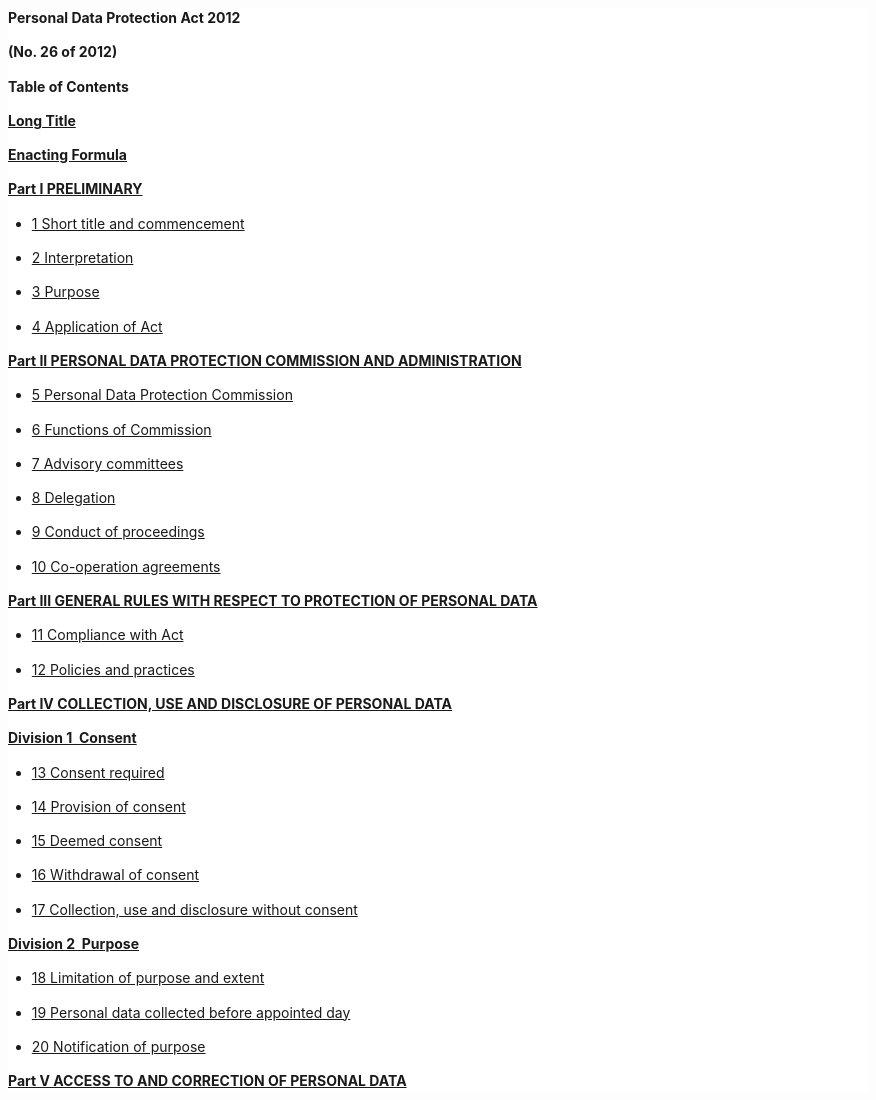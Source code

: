 **Personal Data Protection Act 2012**

**(No. 26 of 2012)**

**Table of Contents**

[**Long Title**](#Personal-Data-Protection-Act-2012)

[**Enacting Formula**](#Enacting-Formula)

[**Part I PRELIMINARY**](#Part-I)

- [1 Short title and commencement](#Short-title-and-commencement)

- [2 Interpretation](#Interpretation)

- [3 Purpose](#Purpose)

- [4 Application of Act](#Application-of-Act)

[**Part II PERSONAL DATA PROTECTION COMMISSION AND ADMINISTRATION**](#Part-II)

- [5 Personal Data Protection Commission](#Personal-Data-Protection-Commission)

- [6 Functions of Commission](#Functions-of-Commission)

- [7 Advisory committees](#Advisory-committees)

- [8 Delegation](#Delegation)

- [9 Conduct of proceedings](#Conduct-of-proceedings)

- [10 Co-operation agreements](#Co-operation-agreements)

[**Part III GENERAL RULES WITH RESPECT TO PROTECTION OF PERSONAL DATA**](#Part-III)

- [11 Compliance with Act](#Compliance-with-Act)

- [12 Policies and practices](#Policies-and-practices)

[**Part IV COLLECTION, USE AND DISCLOSURE OF PERSONAL DATA**](#Part-IV)

[**Division 1  Consent**](#Division-1--Consent)

- [13 Consent required](#Consent-required)

- [14 Provision of consent](#Provision-of-consent)

- [15 Deemed consent](#Deemed-consent)

- [16 Withdrawal of consent](#Withdrawal-of-consent)

- [17 Collection, use and disclosure without consent](#Collection-use-and-disclosure-without-consent)

[**Division 2  Purpose**](#Division-2--Purpose)

- [18 Limitation of purpose and extent](#Limitation-of-purpose-and-extent)

- [19 Personal data collected before appointed day](#Personal-data-collected-before-appointed-day)

- [20 Notification of purpose](#Notification-of-purpose)

[**Part V ACCESS TO AND CORRECTION OF PERSONAL DATA**](#Part-V)
